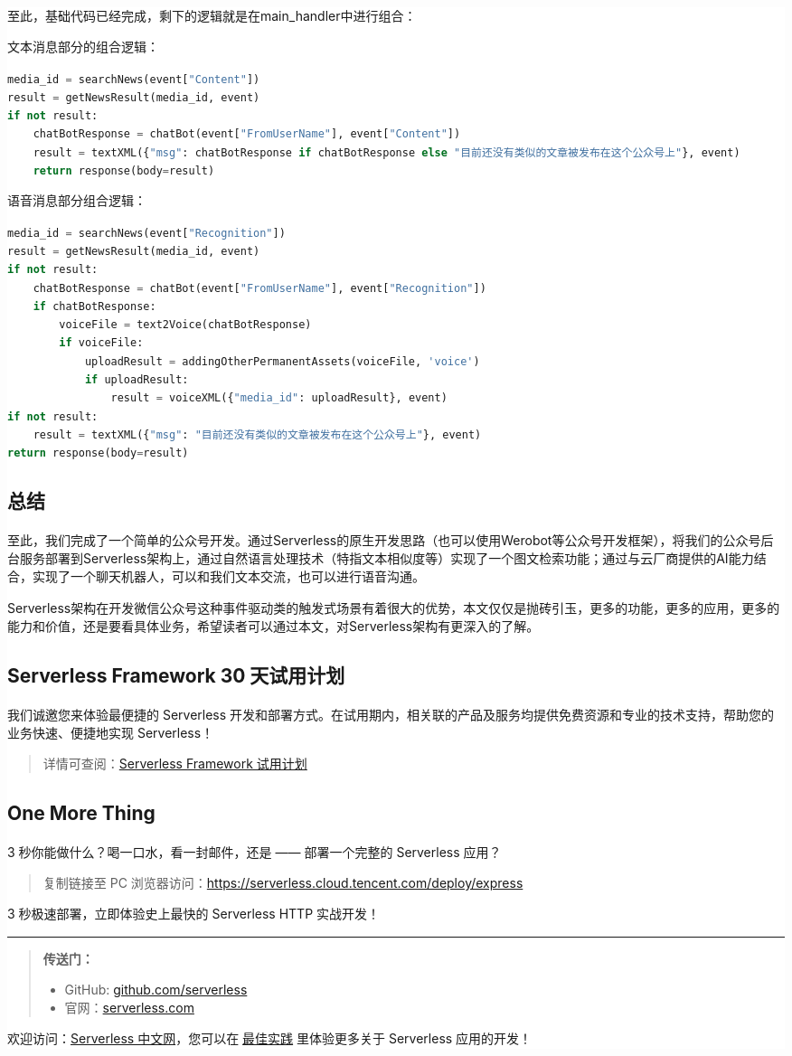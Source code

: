 至此，基础代码已经完成，剩下的逻辑就是在main_handler中进行组合：

文本消息部分的组合逻辑：

```python
media_id = searchNews(event["Content"])
result = getNewsResult(media_id, event)
if not result:
	chatBotResponse = chatBot(event["FromUserName"], event["Content"])
	result = textXML({"msg": chatBotResponse if chatBotResponse else "目前还没有类似的文章被发布在这个公众号上"}, event)
	return response(body=result)
```

语音消息部分组合逻辑：

```python
media_id = searchNews(event["Recognition"])
result = getNewsResult(media_id, event)
if not result:
    chatBotResponse = chatBot(event["FromUserName"], event["Recognition"])
    if chatBotResponse:
        voiceFile = text2Voice(chatBotResponse)
        if voiceFile:
            uploadResult = addingOtherPermanentAssets(voiceFile, 'voice')
            if uploadResult:
                result = voiceXML({"media_id": uploadResult}, event)
if not result:
    result = textXML({"msg": "目前还没有类似的文章被发布在这个公众号上"}, event)
return response(body=result)
```

## 总结

至此，我们完成了一个简单的公众号开发。通过Serverless的原生开发思路（也可以使用Werobot等公众号开发框架），将我们的公众号后台服务部署到Serverless架构上，通过自然语言处理技术（特指文本相似度等）实现了一个图文检索功能；通过与云厂商提供的AI能力结合，实现了一个聊天机器人，可以和我们文本交流，也可以进行语音沟通。

Serverless架构在开发微信公众号这种事件驱动类的触发式场景有着很大的优势，本文仅仅是抛砖引玉，更多的功能，更多的应用，更多的能力和价值，还是要看具体业务，希望读者可以通过本文，对Serverless架构有更深入的了解。

## Serverless Framework 30 天试用计划

我们诚邀您来体验最便捷的 Serverless 开发和部署方式。在试用期内，相关联的产品及服务均提供免费资源和专业的技术支持，帮助您的业务快速、便捷地实现 Serverless！

> 详情可查阅：[Serverless Framework 试用计划](https://cloud.tencent.com/document/product/1154/38792)

## One More Thing
<div id='scf-deploy-iframe-or-md'><div><p>3 秒你能做什么？喝一口水，看一封邮件，还是 —— 部署一个完整的 Serverless 应用？</p><blockquote><p>复制链接至 PC 浏览器访问：<a href="https://serverless.cloud.tencent.com/deploy/express">https://serverless.cloud.tencent.com/deploy/express</a></p></blockquote><p>3 秒极速部署，立即体验史上最快的 Serverless HTTP 实战开发！</p></div></div>

---

> **传送门：**
> - GitHub: [github.com/serverless](https://github.com/serverless/serverless/blob/master/README_CN.md) 
> - 官网：[serverless.com](https://serverless.com/)

欢迎访问：[Serverless 中文网](https://serverlesscloud.cn/)，您可以在 [最佳实践](https://serverlesscloud.cn/best-practice) 里体验更多关于 Serverless 应用的开发！